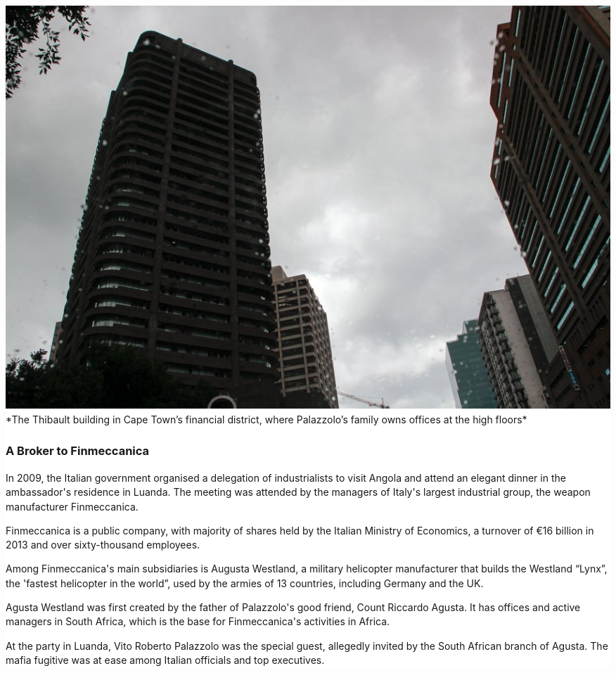 <img src="/img/cosa_nostra_ag/ct_financial.jpg" class="img-responsive center-block"/>    
*The Thibault building in Cape Town’s financial district, where Palazzolo’s family owns offices at the high floors*

### A Broker to Finmeccanica

In 2009, the Italian government organised a delegation of industrialists to visit Angola and attend an elegant dinner in the ambassador's residence in Luanda. The meeting was attended by the managers of Italy's largest industrial group, the weapon manufacturer Finmeccanica.

Finmeccanica is a public company, with majority of shares held by the Italian Ministry of Economics, a turnover of €16 billion in 2013 and over sixty-thousand employees.

Among Finmeccanica's main subsidiaries is Augusta Westland, a military helicopter manufacturer that builds the Westland “Lynx”, the 'fastest helicopter in the world”, used by the armies of 13 countries, including Germany and the UK.

Agusta Westland was first created by the father of Palazzolo's good friend, Count Riccardo Agusta. It has offices and active managers in South Africa, which is the base for Finmeccanica's activities in Africa.

At the party in Luanda, Vito Roberto Palazzolo was the special guest, allegedly invited by the South African branch of Agusta. The mafia fugitive was at ease among Italian officials and top executives.
